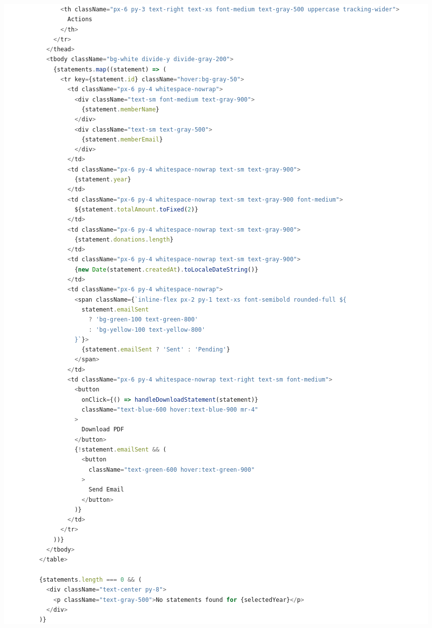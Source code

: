 ```typescript
                <th className="px-6 py-3 text-right text-xs font-medium text-gray-500 uppercase tracking-wider">
                  Actions
                </th>
              </tr>
            </thead>
            <tbody className="bg-white divide-y divide-gray-200">
              {statements.map((statement) => (
                <tr key={statement.id} className="hover:bg-gray-50">
                  <td className="px-6 py-4 whitespace-nowrap">
                    <div className="text-sm font-medium text-gray-900">
                      {statement.memberName}
                    </div>
                    <div className="text-sm text-gray-500">
                      {statement.memberEmail}
                    </div>
                  </td>
                  <td className="px-6 py-4 whitespace-nowrap text-sm text-gray-900">
                    {statement.year}
                  </td>
                  <td className="px-6 py-4 whitespace-nowrap text-sm text-gray-900 font-medium">
                    ${statement.totalAmount.toFixed(2)}
                  </td>
                  <td className="px-6 py-4 whitespace-nowrap text-sm text-gray-900">
                    {statement.donations.length}
                  </td>
                  <td className="px-6 py-4 whitespace-nowrap text-sm text-gray-900">
                    {new Date(statement.createdAt).toLocaleDateString()}
                  </td>
                  <td className="px-6 py-4 whitespace-nowrap">
                    <span className={`inline-flex px-2 py-1 text-xs font-semibold rounded-full ${
                      statement.emailSent 
                        ? 'bg-green-100 text-green-800' 
                        : 'bg-yellow-100 text-yellow-800'
                    }`}>
                      {statement.emailSent ? 'Sent' : 'Pending'}
                    </span>
                  </td>
                  <td className="px-6 py-4 whitespace-nowrap text-right text-sm font-medium">
                    <button
                      onClick={() => handleDownloadStatement(statement)}
                      className="text-blue-600 hover:text-blue-900 mr-4"
                    >
                      Download PDF
                    </button>
                    {!statement.emailSent && (
                      <button
                        className="text-green-600 hover:text-green-900"
                      >
                        Send Email
                      </button>
                    )}
                  </td>
                </tr>
              ))}
            </tbody>
          </table>

          {statements.length === 0 && (
            <div className="text-center py-8">
              <p className="text-gray-500">No statements found for {selectedYear}</p>
            </div>
          )}
```